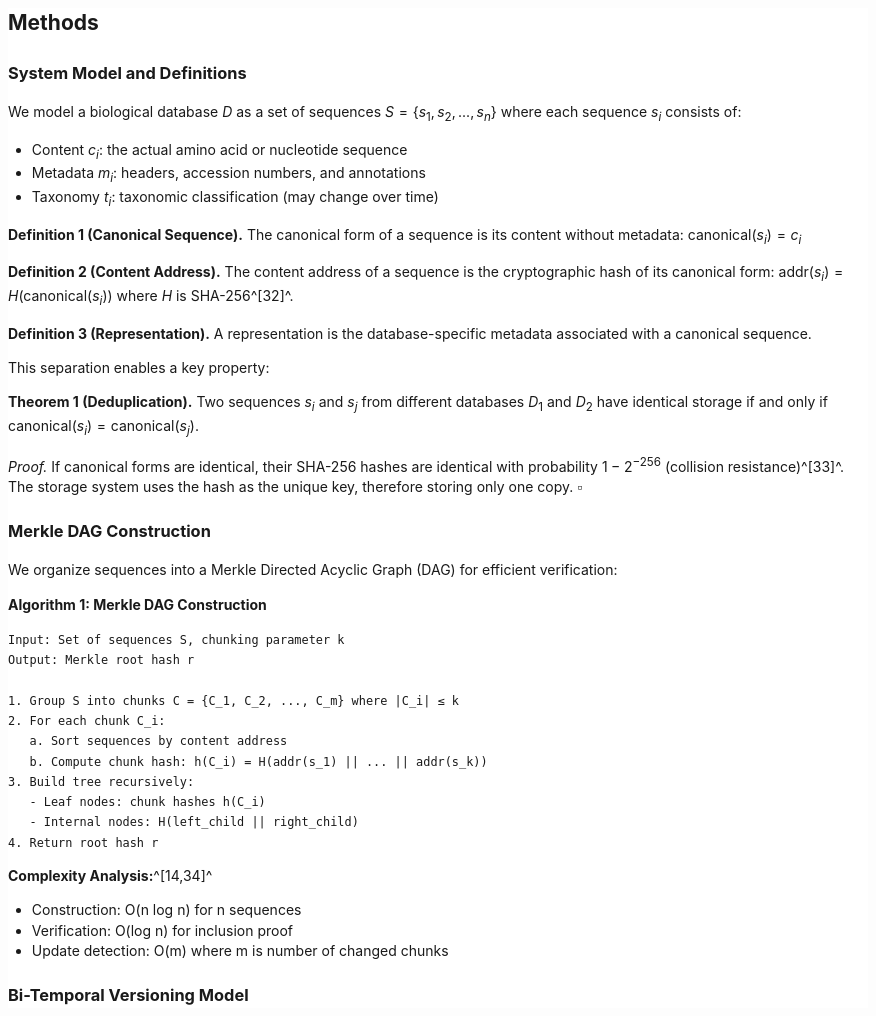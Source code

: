 ## Methods

### System Model and Definitions

We model a biological database $D$ as a set of sequences $S = \{s_1, s_2, ..., s_n\}$ where each sequence $s_i$ consists of:

- Content $c_i$: the actual amino acid or nucleotide sequence
- Metadata $m_i$: headers, accession numbers, and annotations
- Taxonomy $t_i$: taxonomic classification (may change over time)

**Definition 1 (Canonical Sequence).** The canonical form of a sequence is its content without metadata: $\text{canonical}(s_i) = c_i$

**Definition 2 (Content Address).** The content address of a sequence is the cryptographic hash of its canonical form: $\text{addr}(s_i) = H(\text{canonical}(s_i))$ where $H$ is SHA-256^[32]^.

**Definition 3 (Representation).** A representation is the database-specific metadata associated with a canonical sequence.

This separation enables a key property:

**Theorem 1 (Deduplication).** Two sequences $s_i$ and $s_j$ from different databases $D_1$ and $D_2$ have identical storage if and only if $\text{canonical}(s_i) = \text{canonical}(s_j)$.

*Proof.* If canonical forms are identical, their SHA-256 hashes are identical with probability $1 - 2^{-256}$ (collision resistance)^[33]^. The storage system uses the hash as the unique key, therefore storing only one copy. $\square$

### Merkle DAG Construction

We organize sequences into a Merkle Directed Acyclic Graph (DAG) for efficient verification:

**Algorithm 1: Merkle DAG Construction**
```
Input: Set of sequences S, chunking parameter k
Output: Merkle root hash r

1. Group S into chunks C = {C_1, C_2, ..., C_m} where |C_i| ≤ k
2. For each chunk C_i:
   a. Sort sequences by content address
   b. Compute chunk hash: h(C_i) = H(addr(s_1) || ... || addr(s_k))
3. Build tree recursively:
   - Leaf nodes: chunk hashes h(C_i)
   - Internal nodes: H(left_child || right_child)
4. Return root hash r
```

**Complexity Analysis:**^[14,34]^

- Construction: O(n log n) for n sequences
- Verification: O(log n) for inclusion proof
- Update detection: O(m) where m is number of changed chunks

### Bi-Temporal Versioning Model
